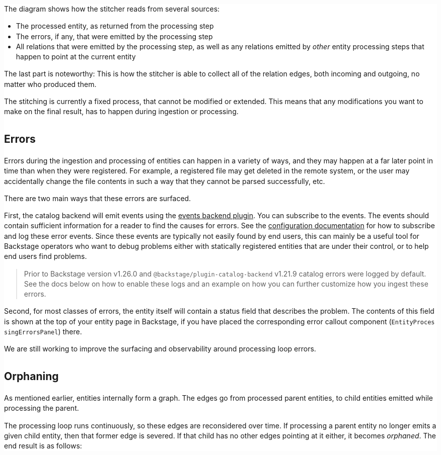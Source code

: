 The diagram shows how the stitcher reads from several sources:

- The processed entity, as returned from the processing step
- The errors, if any, that were emitted by the processing step
- All relations that were emitted by the processing step, as well as any
  relations emitted by _other_ entity processing steps that happen to point at
  the current entity

The last part is noteworthy: This is how the stitcher is able to collect all of
the relation edges, both incoming and outgoing, no matter who produced them.

The stitching is currently a fixed process, that cannot be modified or extended.
This means that any modifications you want to make on the final result, has to
happen during ingestion or processing.

## Errors

Errors during the ingestion and processing of entities can happen in a variety
of ways, and they may happen at a far later point in time than when they were
registered. For example, a registered file may get deleted in the remote system,
or the user may accidentally change the file contents in such a way that they
cannot be parsed successfully, etc.

There are two main ways that these errors are surfaced.

First, the catalog backend will emit events using the [events backend plugin](https://github.com/backstage/backstage/tree/master/plugins/events-node). You can subscribe to the events. The events should contain
sufficient information for a reader to find the causes for errors. See the [configuration documentation](./configuration.md#subscribing-to-catalog-errors) for how to subscribe and log these error events.
Since these events are typically not easily found by end users, this can mainly be a useful
tool for Backstage operators who want to debug problems either with statically
registered entities that are under their control, or to help end users find
problems.

> Prior to Backstage version v1.26.0 and `@backstage/plugin-catalog-backend` v1.21.9 catalog errors were logged by default. See the docs below on how to enable these logs and an example on how you can further customize how you ingest these errors.

Second, for most classes of errors, the entity itself will contain a status
field that describes the problem. The contents of this field is shown at the top
of your entity page in Backstage, if you have placed the corresponding error
callout component (`EntityProcessingErrorsPanel`) there.

We are still working to improve the surfacing and observability around
processing loop errors.

## Orphaning

As mentioned earlier, entities internally form a graph. The edges go from
processed parent entities, to child entities emitted while processing the
parent.

The processing loop runs continuously, so these edges are reconsidered over
time. If processing a parent entity no longer emits a given child entity, then
that former edge is severed. If that child has no other edges pointing at it
either, it becomes _orphaned_. The end result is as follows:
